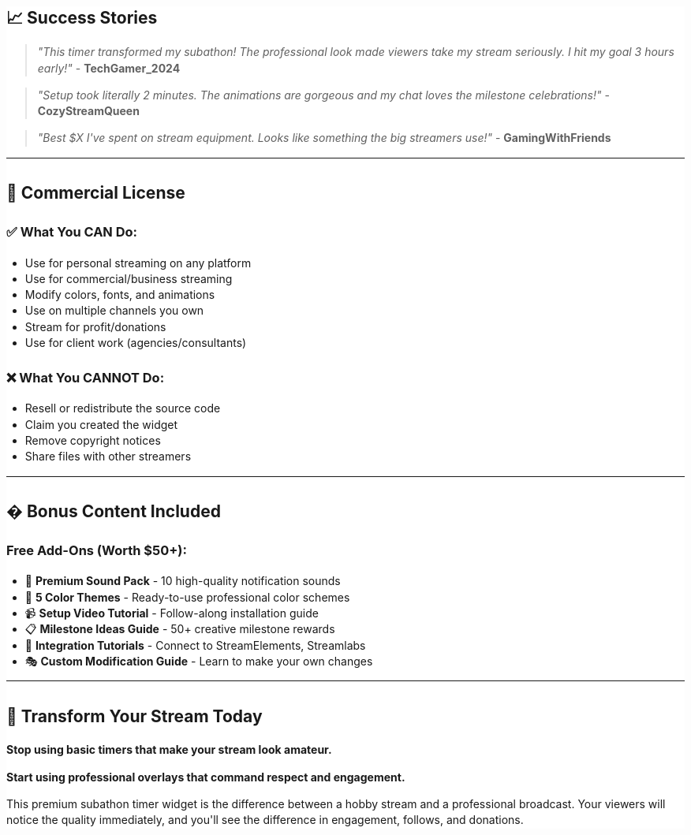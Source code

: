 
## 📈 Success Stories

> *"This timer transformed my subathon! The professional look made viewers take my stream seriously. I hit my goal 3 hours early!"* - **TechGamer_2024**

> *"Setup took literally 2 minutes. The animations are gorgeous and my chat loves the milestone celebrations!"* - **CozyStreamQueen**

> *"Best $X I've spent on stream equipment. Looks like something the big streamers use!"* - **GamingWithFriends**

---

## 📄 Commercial License

### ✅ What You CAN Do:
- Use for personal streaming on any platform
- Use for commercial/business streaming  
- Modify colors, fonts, and animations
- Use on multiple channels you own
- Stream for profit/donations
- Use for client work (agencies/consultants)

### ❌ What You CANNOT Do:
- Resell or redistribute the source code
- Claim you created the widget
- Remove copyright notices
- Share files with other streamers

---

## � Bonus Content Included

### Free Add-Ons (Worth $50+):
- 🎵 **Premium Sound Pack** - 10 high-quality notification sounds
- 🎨 **5 Color Themes** - Ready-to-use professional color schemes
- 📹 **Setup Video Tutorial** - Follow-along installation guide
- 📋 **Milestone Ideas Guide** - 50+ creative milestone rewards
- 🔗 **Integration Tutorials** - Connect to StreamElements, Streamlabs
- 🎭 **Custom Modification Guide** - Learn to make your own changes

---

## 🌟 Transform Your Stream Today

**Stop using basic timers that make your stream look amateur.**

**Start using professional overlays that command respect and engagement.**

This premium subathon timer widget is the difference between a hobby stream and a professional broadcast. Your viewers will notice the quality immediately, and you'll see the difference in engagement, follows, and donations.
